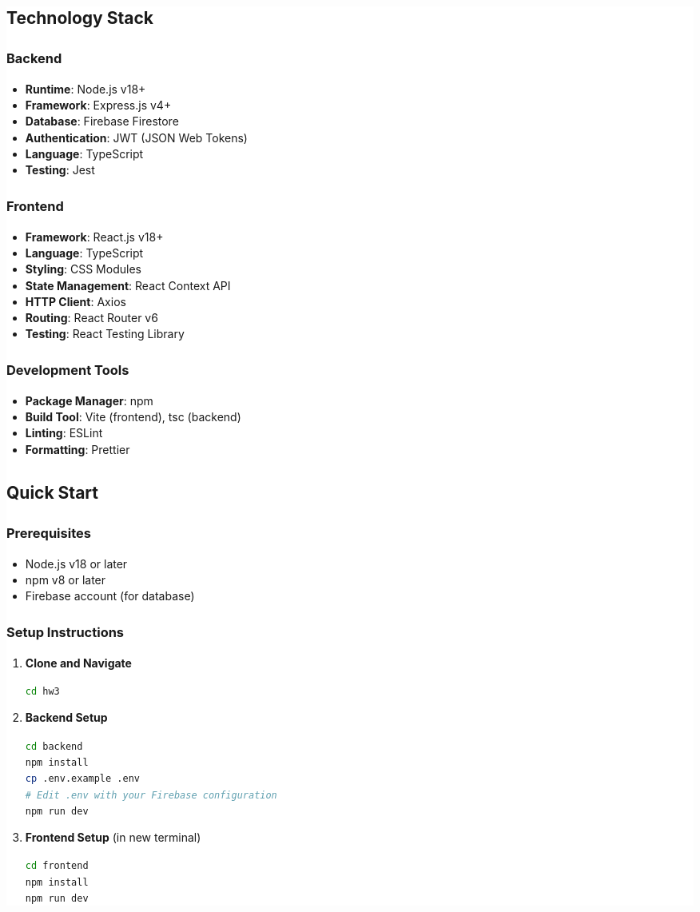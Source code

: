 ## Technology Stack

### Backend
- **Runtime**: Node.js v18+
- **Framework**: Express.js v4+
- **Database**: Firebase Firestore
- **Authentication**: JWT (JSON Web Tokens)
- **Language**: TypeScript
- **Testing**: Jest

### Frontend
- **Framework**: React.js v18+
- **Language**: TypeScript
- **Styling**: CSS Modules
- **State Management**: React Context API
- **HTTP Client**: Axios
- **Routing**: React Router v6
- **Testing**: React Testing Library

### Development Tools
- **Package Manager**: npm
- **Build Tool**: Vite (frontend), tsc (backend)
- **Linting**: ESLint
- **Formatting**: Prettier

## Quick Start

### Prerequisites
- Node.js v18 or later
- npm v8 or later
- Firebase account (for database)

### Setup Instructions

1. **Clone and Navigate**
   ```bash
   cd hw3
   ```

2. **Backend Setup**
   ```bash
   cd backend
   npm install
   cp .env.example .env
   # Edit .env with your Firebase configuration
   npm run dev
   ```

3. **Frontend Setup** (in new terminal)
   ```bash
   cd frontend
   npm install
   npm run dev
   ```
